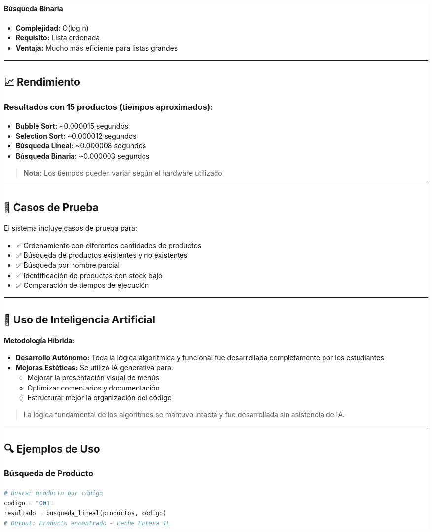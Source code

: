 #### Búsqueda Binaria
- **Complejidad:** O(log n)
- **Requisito:** Lista ordenada
- **Ventaja:** Mucho más eficiente para listas grandes

---

## 📈 Rendimiento

### Resultados con 15 productos (tiempos aproximados):
- **Bubble Sort:** ~0.000015 segundos
- **Selection Sort:** ~0.000012 segundos
- **Búsqueda Lineal:** ~0.000008 segundos
- **Búsqueda Binaria:** ~0.000003 segundos

> **Nota:** Los tiempos pueden variar según el hardware utilizado

---

## 🧪 Casos de Prueba

El sistema incluye casos de prueba para:
- ✅ Ordenamiento con diferentes cantidades de productos
- ✅ Búsqueda de productos existentes y no existentes
- ✅ Búsqueda por nombre parcial
- ✅ Identificación de productos con stock bajo
- ✅ Comparación de tiempos de ejecución

---

## 🤖 Uso de Inteligencia Artificial

**Metodología Híbrida:**
- **Desarrollo Autónomo:** Toda la lógica algorítmica y funcional fue desarrollada completamente por los estudiantes
- **Mejoras Estéticas:** Se utilizó IA generativa para:
  - Mejorar la presentación visual de menús
  - Optimizar comentarios y documentación
  - Estructurar mejor la organización del código

> La lógica fundamental de los algoritmos se mantuvo intacta y fue desarrollada sin asistencia de IA.

---

## 🔍 Ejemplos de Uso

### Búsqueda de Producto
```python
# Buscar producto por código
codigo = "001"
resultado = busqueda_lineal(productos, codigo)
# Output: Producto encontrado - Leche Entera 1L
```
